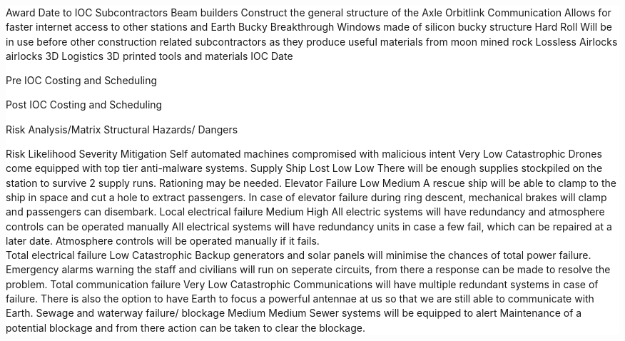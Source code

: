 Award Date to IOC Subcontractors
Beam builders 
Construct the general structure of the Axle
Orbitlink Communication
Allows for faster internet access to other stations and Earth
Bucky Breakthrough
Windows made of silicon bucky structure
Hard Roll
Will be in use before other construction related subcontractors as they produce useful materials from moon mined rock
Lossless Airlocks
airlocks
3D Logistics
3D printed tools and materials
IOC Date

Pre IOC Costing and Scheduling

Post IOC Costing and Scheduling

Risk Analysis/Matrix
Structural Hazards/ Dangers

Risk
Likelihood
Severity
Mitigation
Self automated machines compromised with malicious intent
Very Low
Catastrophic
Drones come equipped with top tier anti-malware systems.
Supply Ship Lost
Low
Low
There will be enough supplies stockpiled on the station to survive 2 supply runs. Rationing may be needed.
Elevator Failure
Low
Medium
A rescue ship will be able to clamp to the ship in space and cut a hole to extract passengers. In case of elevator failure during ring descent, mechanical brakes will clamp and passengers can disembark.
Local electrical failure
Medium
High
All electric systems will have redundancy and atmosphere controls can be operated manually
All electrical systems will have redundancy units in case a few fail, which can be repaired at a later date. Atmosphere controls will be operated manually if it fails.  
Total electrical failure
Low
Catastrophic
Backup generators and solar panels will minimise the chances of total power failure. Emergency alarms warning the staff and civilians will run on seperate circuits, from there a response can be made to resolve the problem.
Total communication failure
Very Low
Catastrophic
Communications will have multiple redundant systems in case of failure. There is also the option to have Earth to focus a powerful antennae at us so that we are still able to communicate with Earth.
Sewage and waterway failure/ blockage
Medium
Medium
Sewer systems will be equipped to alert Maintenance of a potential blockage and from there action can be taken to clear the blockage. 